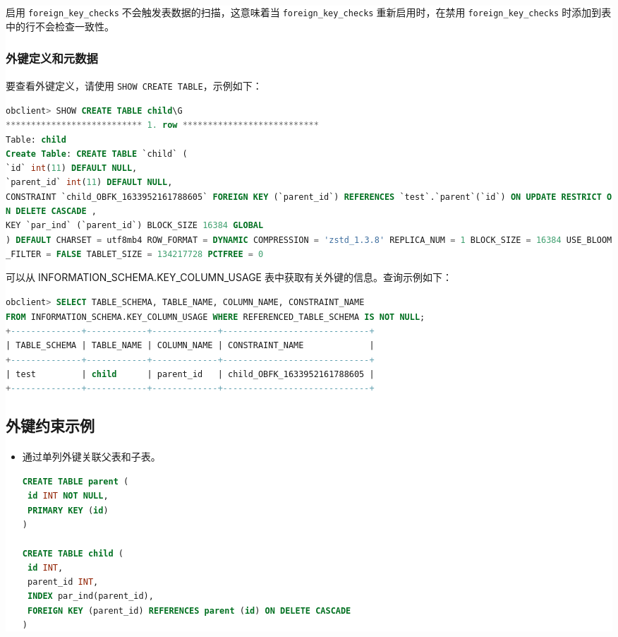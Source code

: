 
启用 `foreign_key_checks` 不会触发表数据的扫描，这意味着当 `foreign_key_checks` 重新启用时，在禁用 `foreign_key_checks` 时添加到表中的行不会检查一致性。

### 外键定义和元数据 

要查看外键定义，请使用 `SHOW CREATE TABLE`，示例如下：​

```sql
​obclient> SHOW CREATE TABLE child\G
*************************** 1. row ***************************
​Table: child
Create Table: CREATE TABLE `child` (
​`id` int(11) DEFAULT NULL,
​`parent_id` int(11) DEFAULT NULL,
​CONSTRAINT `child_OBFK_1633952161788605` FOREIGN KEY (`parent_id`) REFERENCES `test`.`parent`(`id`) ON UPDATE RESTRICT ON DELETE CASCADE ,
​KEY `par_ind` (`parent_id`) BLOCK_SIZE 16384 GLOBAL
) DEFAULT CHARSET = utf8mb4 ROW_FORMAT = DYNAMIC COMPRESSION = 'zstd_1.3.8' REPLICA_NUM = 1 BLOCK_SIZE = 16384 USE_BLOOM_FILTER = FALSE TABLET_SIZE = 134217728 PCTFREE = 0
```



可以从 INFORMATION_SCHEMA.KEY_COLUMN_USAGE 表中获取有关外键的信息。查询示例如下：

```sql
obclient> SELECT TABLE_SCHEMA, TABLE_NAME, COLUMN_NAME, CONSTRAINT_NAME
FROM INFORMATION_SCHEMA.KEY_COLUMN_USAGE WHERE REFERENCED_TABLE_SCHEMA IS NOT NULL;
+--------------+------------+-------------+-----------------------------+
| TABLE_SCHEMA | TABLE_NAME | COLUMN_NAME | CONSTRAINT_NAME             |
+--------------+------------+-------------+-----------------------------+
| test         | child      | parent_id   | child_OBFK_1633952161788605 |
+--------------+------------+-------------+-----------------------------+
```



**外键约束示例** 
----------------------------

* 通过单列外键关联父表和子表。

  ```sql
  CREATE TABLE parent (
   id INT NOT NULL,
   PRIMARY KEY (id)
  )
  ​
  CREATE TABLE child (
   id INT,
   parent_id INT,
   INDEX par_ind(parent_id),
   FOREIGN KEY (parent_id) REFERENCES parent (id) ON DELETE CASCADE
  )
  ```

  